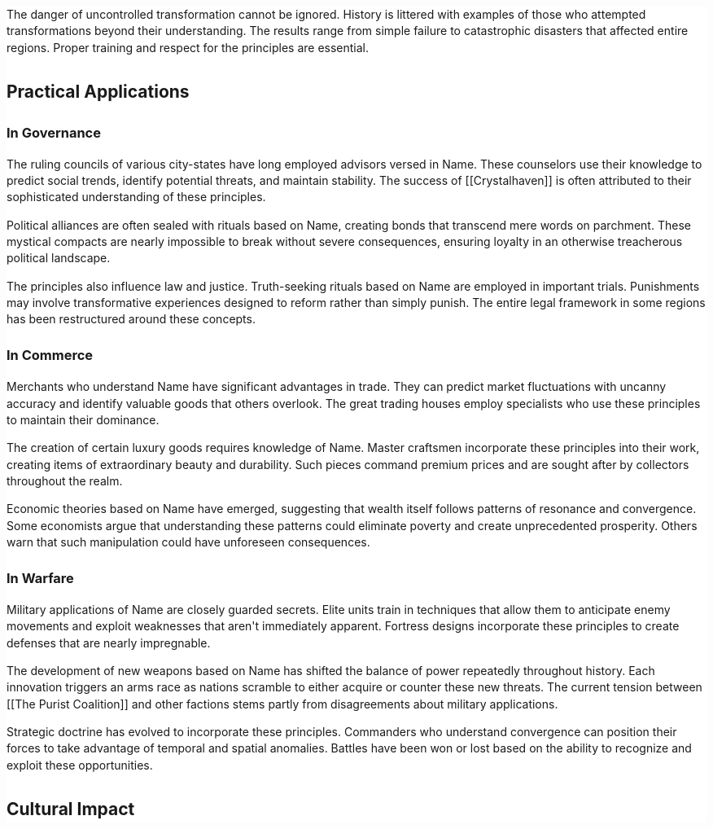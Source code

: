 The danger of uncontrolled transformation cannot be ignored. History is littered with examples of those who attempted transformations beyond their understanding. The results range from simple failure to catastrophic disasters that affected entire regions. Proper training and respect for the principles are essential.

## Practical Applications

### In Governance

The ruling councils of various city-states have long employed advisors versed in Name. These counselors use their knowledge to predict social trends, identify potential threats, and maintain stability. The success of [[Crystalhaven]] is often attributed to their sophisticated understanding of these principles.

Political alliances are often sealed with rituals based on Name, creating bonds that transcend mere words on parchment. These mystical compacts are nearly impossible to break without severe consequences, ensuring loyalty in an otherwise treacherous political landscape.

The principles also influence law and justice. Truth-seeking rituals based on Name are employed in important trials. Punishments may involve transformative experiences designed to reform rather than simply punish. The entire legal framework in some regions has been restructured around these concepts.

### In Commerce

Merchants who understand Name have significant advantages in trade. They can predict market fluctuations with uncanny accuracy and identify valuable goods that others overlook. The great trading houses employ specialists who use these principles to maintain their dominance.

The creation of certain luxury goods requires knowledge of Name. Master craftsmen incorporate these principles into their work, creating items of extraordinary beauty and durability. Such pieces command premium prices and are sought after by collectors throughout the realm.

Economic theories based on Name have emerged, suggesting that wealth itself follows patterns of resonance and convergence. Some economists argue that understanding these patterns could eliminate poverty and create unprecedented prosperity. Others warn that such manipulation could have unforeseen consequences.

### In Warfare

Military applications of Name are closely guarded secrets. Elite units train in techniques that allow them to anticipate enemy movements and exploit weaknesses that aren't immediately apparent. Fortress designs incorporate these principles to create defenses that are nearly impregnable.

The development of new weapons based on Name has shifted the balance of power repeatedly throughout history. Each innovation triggers an arms race as nations scramble to either acquire or counter these new threats. The current tension between [[The Purist Coalition]] and other factions stems partly from disagreements about military applications.

Strategic doctrine has evolved to incorporate these principles. Commanders who understand convergence can position their forces to take advantage of temporal and spatial anomalies. Battles have been won or lost based on the ability to recognize and exploit these opportunities.

## Cultural Impact
